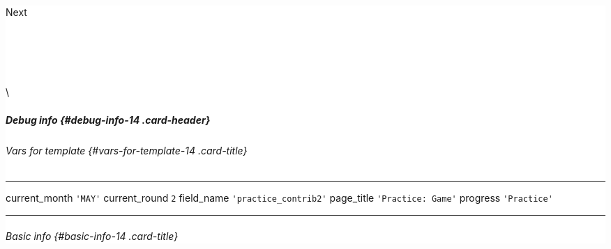 </div>

</div>

<div id="errors" class="form-control-errors"
style="display:none; font-size: 30px">

</div>

</div>

</div>

<div
class="card-footer bg-inherit text-right flex flex-distribute flex-vcenter">

<div class="card-message">

</div>

Next

</div>

</div>

\
\
\
\
\

<div class="card debug-info">

##### Debug info {#debug-info-14 .card-header}

<div class="card-body">

###### Vars for template {#vars-for-template-14 .card-title}

<div class="scrollable">

  ---------------- -----------------------
  current\_month   `'MAY'`
  current\_round   `2`
  field\_name      `'practice_contrib2'`
  page\_title      `'Practice: Game'`
  progress         `'Practice'`
  ---------------- -----------------------

</div>

</div>

<div class="card-body">

###### Basic info {#basic-info-14 .card-title}

<div class="scrollable">
